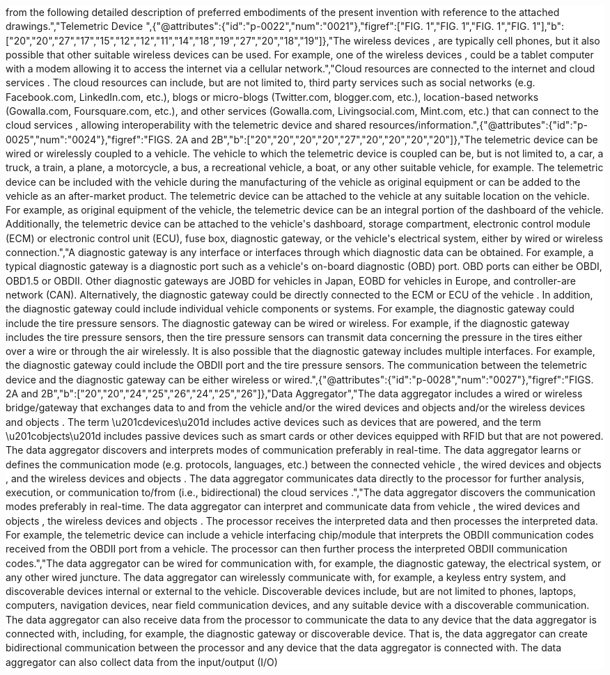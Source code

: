 from the following detailed description of preferred embodiments of the present invention with reference to the attached drawings.","Telemetric Device ",{"@attributes":{"id":"p-0022","num":"0021"},"figref":["FIG. 1","FIG. 1","FIG. 1","FIG. 1"],"b":["20","20","27","17","15","12","12","11","14","18","19","27","20","18","19"]},"The wireless devices ,  are typically cell phones, but it also possible that other suitable wireless devices can be used. For example, one of the wireless devices ,  could be a tablet computer with a modem allowing it to access the internet via a cellular network.","Cloud resources  are connected to the internet  and cloud services . The cloud resources  can include, but are not limited to, third party services such as social networks (e.g. Facebook.com, LinkedIn.com, etc.), blogs or micro-blogs (Twitter.com, blogger.com, etc.), location-based networks (Gowalla.com, Foursquare.com, etc.), and other services (Gowalla.com, Livingsocial.com, Mint.com, etc.) that can connect to the cloud services , allowing interoperability with the telemetric device  and shared resources\/information.",{"@attributes":{"id":"p-0025","num":"0024"},"figref":"FIGS. 2A and 2B","b":["20","20","20","20","27","20","20","20","20"]},"The telemetric device  can be wired or wirelessly coupled to a vehicle. The vehicle to which the telemetric device  is coupled can be, but is not limited to, a car, a truck, a train, a plane, a motorcycle, a bus, a recreational vehicle, a boat, or any other suitable vehicle, for example. The telemetric device  can be included with the vehicle during the manufacturing of the vehicle as original equipment or can be added to the vehicle as an after-market product. The telemetric device  can be attached to the vehicle at any suitable location on the vehicle. For example, as original equipment of the vehicle, the telemetric device  can be an integral portion of the dashboard of the vehicle. Additionally, the telemetric device  can be attached to the vehicle's dashboard, storage compartment, electronic control module (ECM) or electronic control unit (ECU), fuse box, diagnostic gateway, or the vehicle's electrical system, either by wired or wireless connection.","A diagnostic gateway is any interface or interfaces through which diagnostic data can be obtained. For example, a typical diagnostic gateway is a diagnostic port such as a vehicle's on-board diagnostic (OBD) port. OBD ports can either be OBDI, OBD1.5 or OBDII. Other diagnostic gateways are JOBD for vehicles in Japan, EOBD for vehicles in Europe, and controller-are network (CAN). Alternatively, the diagnostic gateway could be directly connected to the ECM or ECU of the vehicle . In addition, the diagnostic gateway could include individual vehicle components or systems. For example, the diagnostic gateway could include the tire pressure sensors. The diagnostic gateway can be wired or wireless. For example, if the diagnostic gateway includes the tire pressure sensors, then the tire pressure sensors can transmit data concerning the pressure in the tires either over a wire or through the air wirelessly. It is also possible that the diagnostic gateway includes multiple interfaces. For example, the diagnostic gateway could include the OBDII port and the tire pressure sensors. The communication between the telemetric device  and the diagnostic gateway can be either wireless or wired.",{"@attributes":{"id":"p-0028","num":"0027"},"figref":"FIGS. 2A and 2B","b":["20","20","24","25","26","24","25","26"]},"Data Aggregator","The data aggregator  includes a wired or wireless bridge\/gateway that exchanges data to and from the vehicle  and\/or the wired devices and objects  and\/or the wireless devices and objects . The term \u201cdevices\u201d includes active devices such as devices that are powered, and the term \u201cobjects\u201d includes passive devices such as smart cards or other devices equipped with RFID but that are not powered. The data aggregator  discovers and interprets modes of communication preferably in real-time. The data aggregator learns or defines the communication mode (e.g. protocols, languages, etc.) between the connected vehicle , the wired devices and objects , and the wireless devices and objects . The data aggregator  communicates data directly to the processor  for further analysis, execution, or communication to\/from (i.e., bidirectional) the cloud services .","The data aggregator  discovers the communication modes preferably in real-time. The data aggregator  can interpret and communicate data from vehicle , the wired devices and objects , the wireless devices and objects . The processor  receives the interpreted data and then processes the interpreted data. For example, the telemetric device  can include a vehicle interfacing chip\/module that interprets the OBDII communication codes received from the OBDII port from a vehicle. The processor  can then further process the interpreted OBDII communication codes.","The data aggregator  can be wired for communication with, for example, the diagnostic gateway, the electrical system, or any other wired juncture. The data aggregator  can wirelessly communicate with, for example, a keyless entry system, and discoverable devices internal or external to the vehicle. Discoverable devices include, but are not limited to phones, laptops, computers, navigation devices, near field communication devices, and any suitable device with a discoverable communication. The data aggregator  can also receive data from the processor  to communicate the data to any device that the data aggregator  is connected with, including, for example, the diagnostic gateway or discoverable device. That is, the data aggregator  can create bidirectional communication between the processor  and any device that the data aggregator  is connected with. The data aggregator  can also collect data from the input\/output (I\/O)